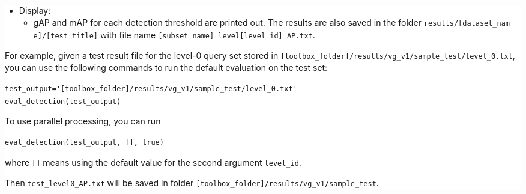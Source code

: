 - Display:
    - gAP and mAP for each detection threshold are printed out. The results are also saved in the folder `results/[dataset_name]/[test_title]` with file name `[subset_name]_level[level_id]_AP.txt`.

For example, given a test result file for the level-0 query set stored in `[toolbox_folder]/results/vg_v1/sample_test/level_0.txt`, you can use the following commands to run the default evaluation on the test set:

	test_output='[toolbox_folder]/results/vg_v1/sample_test/level_0.txt'
	eval_detection(test_output)

To use parallel processing, you can run

	eval_detection(test_output, [], true)
where `[]` means using the default value for the second argument `level_id`.

Then `test_level0_AP.txt` will be saved in folder `[toolbox_folder]/results/vg_v1/sample_test`.

